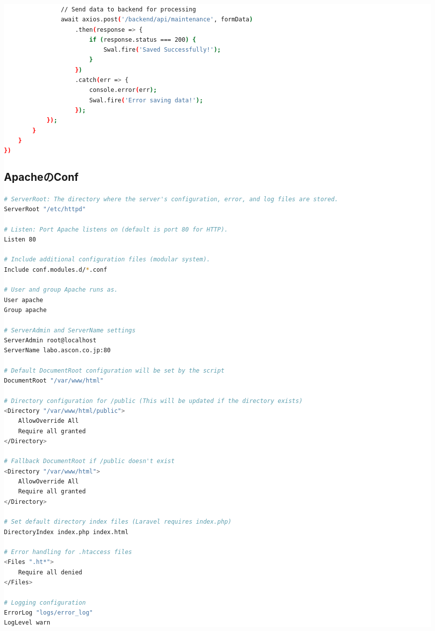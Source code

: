 ```bash
                // Send data to backend for processing
                await axios.post('/backend/api/maintenance', formData)
                    .then(response => {
                        if (response.status === 200) {
                            Swal.fire('Saved Successfully!');
                        }
                    })
                    .catch(err => {
                        console.error(err);
                        Swal.fire('Error saving data!');
                    });
            });
        }
    }
})
```

## ApacheのConf
```bash
# ServerRoot: The directory where the server's configuration, error, and log files are stored.
ServerRoot "/etc/httpd"

# Listen: Port Apache listens on (default is port 80 for HTTP).
Listen 80

# Include additional configuration files (modular system).
Include conf.modules.d/*.conf

# User and group Apache runs as.
User apache
Group apache

# ServerAdmin and ServerName settings
ServerAdmin root@localhost
ServerName labo.ascon.co.jp:80

# Default DocumentRoot configuration will be set by the script
DocumentRoot "/var/www/html"

# Directory configuration for /public (This will be updated if the directory exists)
<Directory "/var/www/html/public">
    AllowOverride All
    Require all granted
</Directory>

# Fallback DocumentRoot if /public doesn't exist
<Directory "/var/www/html">
    AllowOverride All
    Require all granted
</Directory>

# Set default directory index files (Laravel requires index.php)
DirectoryIndex index.php index.html

# Error handling for .htaccess files
<Files ".ht*">
    Require all denied
</Files>

# Logging configuration
ErrorLog "logs/error_log"
LogLevel warn
```